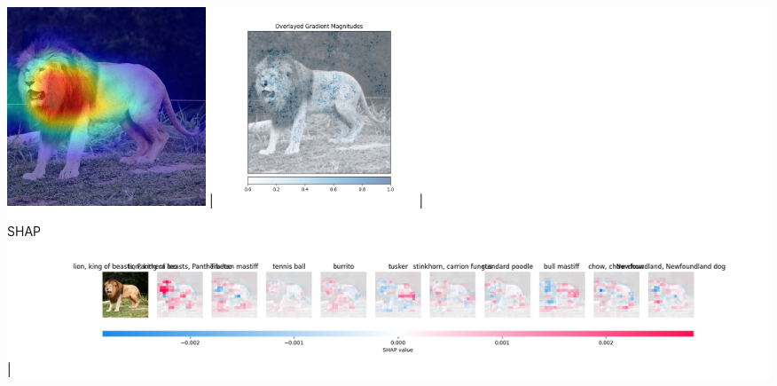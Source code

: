 <img src="data/explained/lion_gradcampp.png" alt="drawing" width="224"/> | <img src="data/explained/lion_sal.png" alt="drawing" width="224"/> |

SHAP
<img src="data/explained/lion_shap.png" alt="drawing"/> |
